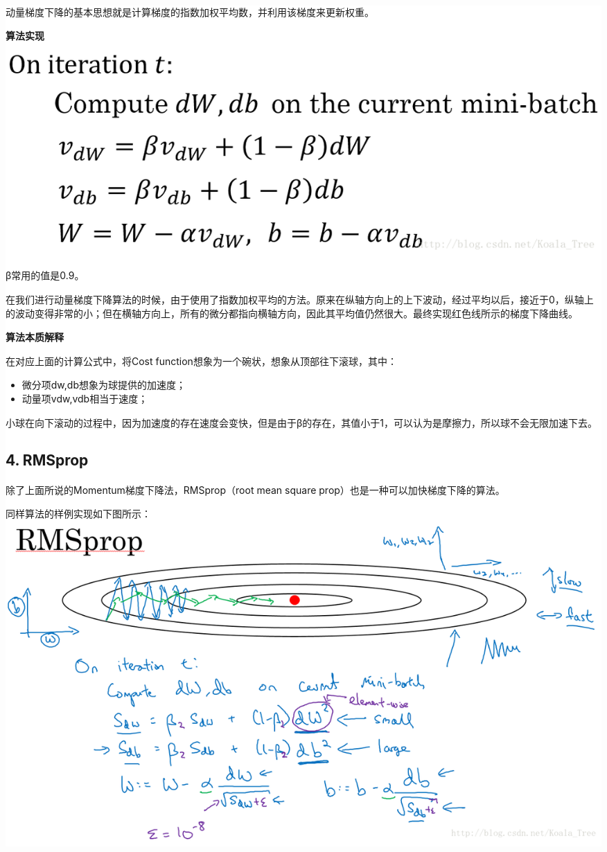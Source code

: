 动量梯度下降的基本思想就是计算梯度的指数加权平均数，并利用该梯度来更新权重。

**算法实现**
![](/img/post/20171213-06.png)

β常用的值是0.9。

在我们进行动量梯度下降算法的时候，由于使用了指数加权平均的方法。原来在纵轴方向上的上下波动，经过平均以后，接近于0，纵轴上的波动变得非常的小；但在横轴方向上，所有的微分都指向横轴方向，因此其平均值仍然很大。最终实现红色线所示的梯度下降曲线。

**算法本质解释**

在对应上面的计算公式中，将Cost function想象为一个碗状，想象从顶部往下滚球，其中：

* 微分项dw,db想象为球提供的加速度；
* 动量项vdw,vdb相当于速度；

小球在向下滚动的过程中，因为加速度的存在速度会变快，但是由于β的存在，其值小于1，可以认为是摩擦力，所以球不会无限加速下去。

## 4. RMSprop

除了上面所说的Momentum梯度下降法，RMSprop（root mean square prop）也是一种可以加快梯度下降的算法。

同样算法的样例实现如下图所示：
![](/img/post/20171213-07.png)
